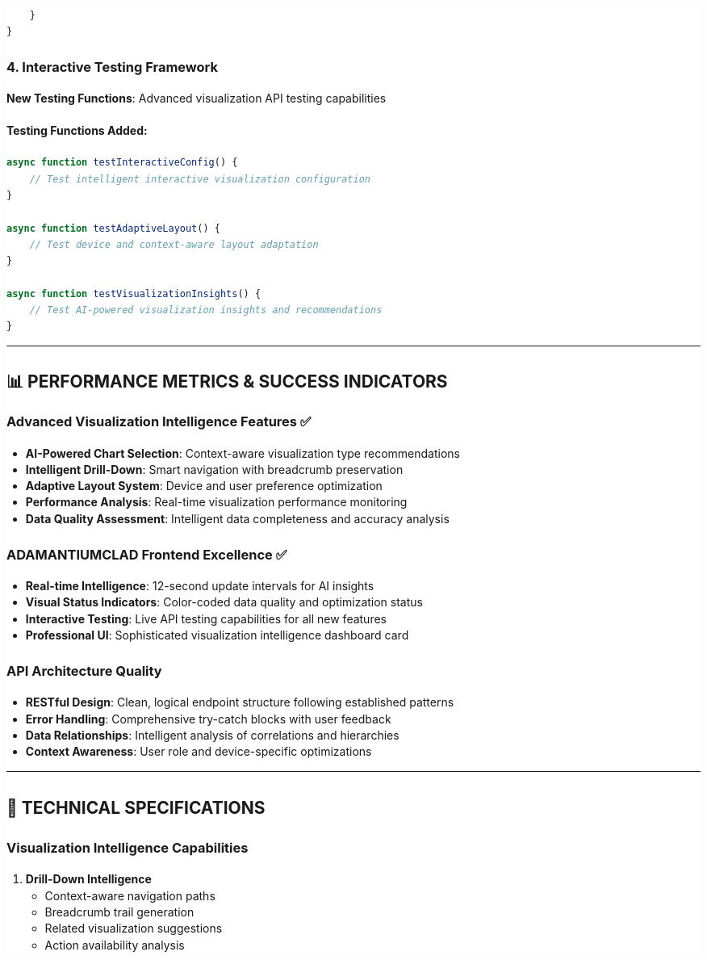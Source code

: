 ```javascript
    }
}
```

### 4. Interactive Testing Framework
**New Testing Functions**: Advanced visualization API testing capabilities

#### Testing Functions Added:
```javascript
async function testInteractiveConfig() {
    // Test intelligent interactive visualization configuration
}

async function testAdaptiveLayout() {
    // Test device and context-aware layout adaptation
}

async function testVisualizationInsights() {
    // Test AI-powered visualization insights and recommendations
}
```

---

## 📊 PERFORMANCE METRICS & SUCCESS INDICATORS

### Advanced Visualization Intelligence Features ✅
- **AI-Powered Chart Selection**: Context-aware visualization type recommendations
- **Intelligent Drill-Down**: Smart navigation with breadcrumb preservation
- **Adaptive Layout System**: Device and user preference optimization
- **Performance Analysis**: Real-time visualization performance monitoring
- **Data Quality Assessment**: Intelligent data completeness and accuracy analysis

### ADAMANTIUMCLAD Frontend Excellence ✅
- **Real-time Intelligence**: 12-second update intervals for AI insights
- **Visual Status Indicators**: Color-coded data quality and optimization status
- **Interactive Testing**: Live API testing capabilities for all new features
- **Professional UI**: Sophisticated visualization intelligence dashboard card

### API Architecture Quality
- **RESTful Design**: Clean, logical endpoint structure following established patterns
- **Error Handling**: Comprehensive try-catch blocks with user feedback
- **Data Relationships**: Intelligent analysis of correlations and hierarchies
- **Context Awareness**: User role and device-specific optimizations

---

## 🔧 TECHNICAL SPECIFICATIONS

### Visualization Intelligence Capabilities
1. **Drill-Down Intelligence**
   - Context-aware navigation paths
   - Breadcrumb trail generation
   - Related visualization suggestions
   - Action availability analysis
